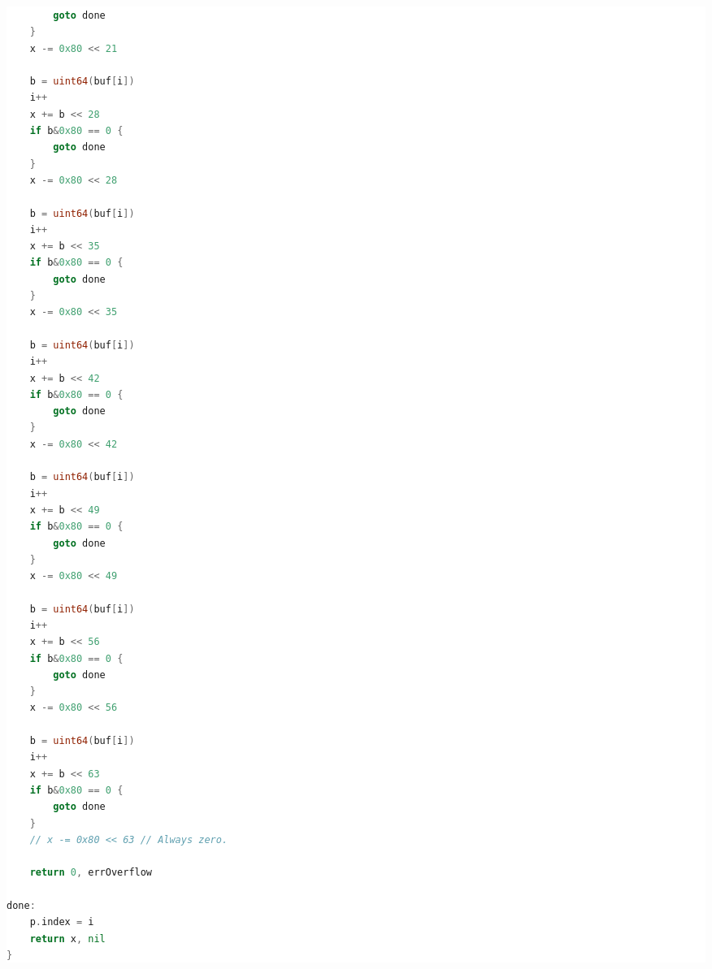 ```go
		goto done
	}
	x -= 0x80 << 21

	b = uint64(buf[i])
	i++
	x += b << 28
	if b&0x80 == 0 {
		goto done
	}
	x -= 0x80 << 28

	b = uint64(buf[i])
	i++
	x += b << 35
	if b&0x80 == 0 {
		goto done
	}
	x -= 0x80 << 35

	b = uint64(buf[i])
	i++
	x += b << 42
	if b&0x80 == 0 {
		goto done
	}
	x -= 0x80 << 42

	b = uint64(buf[i])
	i++
	x += b << 49
	if b&0x80 == 0 {
		goto done
	}
	x -= 0x80 << 49

	b = uint64(buf[i])
	i++
	x += b << 56
	if b&0x80 == 0 {
		goto done
	}
	x -= 0x80 << 56

	b = uint64(buf[i])
	i++
	x += b << 63
	if b&0x80 == 0 {
		goto done
	}
	// x -= 0x80 << 63 // Always zero.

	return 0, errOverflow

done:
	p.index = i
	return x, nil
}
```
